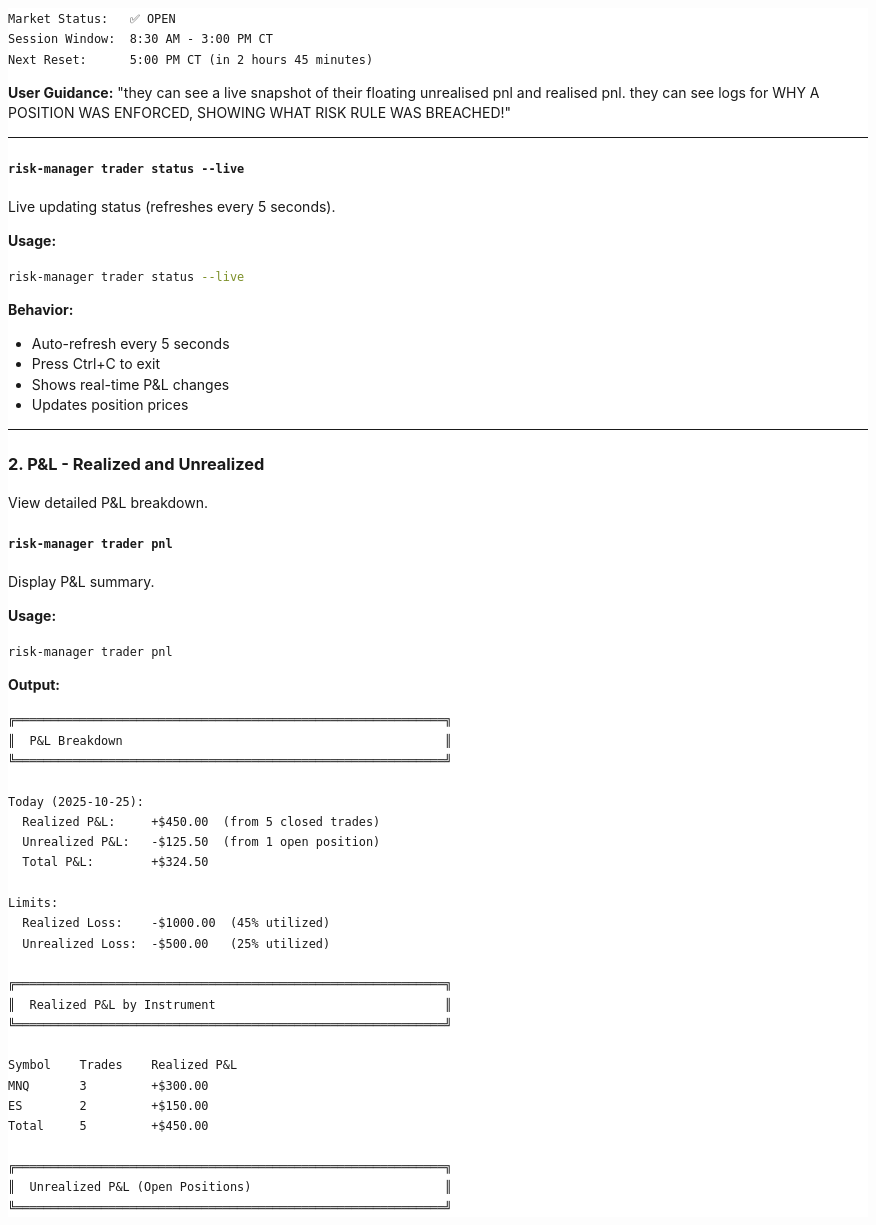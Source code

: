 ```
Market Status:   ✅ OPEN
Session Window:  8:30 AM - 3:00 PM CT
Next Reset:      5:00 PM CT (in 2 hours 45 minutes)
```

**User Guidance:** "they can see a live snapshot of their floating unrealised pnl and realised pnl. they can see logs for WHY A POSITION WAS ENFORCED, SHOWING WHAT RISK RULE WAS BREACHED!"

---

#### `risk-manager trader status --live`

Live updating status (refreshes every 5 seconds).

**Usage:**
```bash
risk-manager trader status --live
```

**Behavior:**
- Auto-refresh every 5 seconds
- Press Ctrl+C to exit
- Shows real-time P&L changes
- Updates position prices

---

### 2. P&L - Realized and Unrealized

View detailed P&L breakdown.

#### `risk-manager trader pnl`

Display P&L summary.

**Usage:**
```bash
risk-manager trader pnl
```

**Output:**
```
╔════════════════════════════════════════════════════════════╗
║  P&L Breakdown                                             ║
╚════════════════════════════════════════════════════════════╝

Today (2025-10-25):
  Realized P&L:     +$450.00  (from 5 closed trades)
  Unrealized P&L:   -$125.50  (from 1 open position)
  Total P&L:        +$324.50

Limits:
  Realized Loss:    -$1000.00  (45% utilized)
  Unrealized Loss:  -$500.00   (25% utilized)

╔════════════════════════════════════════════════════════════╗
║  Realized P&L by Instrument                                ║
╚════════════════════════════════════════════════════════════╝

Symbol    Trades    Realized P&L
MNQ       3         +$300.00
ES        2         +$150.00
Total     5         +$450.00

╔════════════════════════════════════════════════════════════╗
║  Unrealized P&L (Open Positions)                           ║
╚════════════════════════════════════════════════════════════╝

```